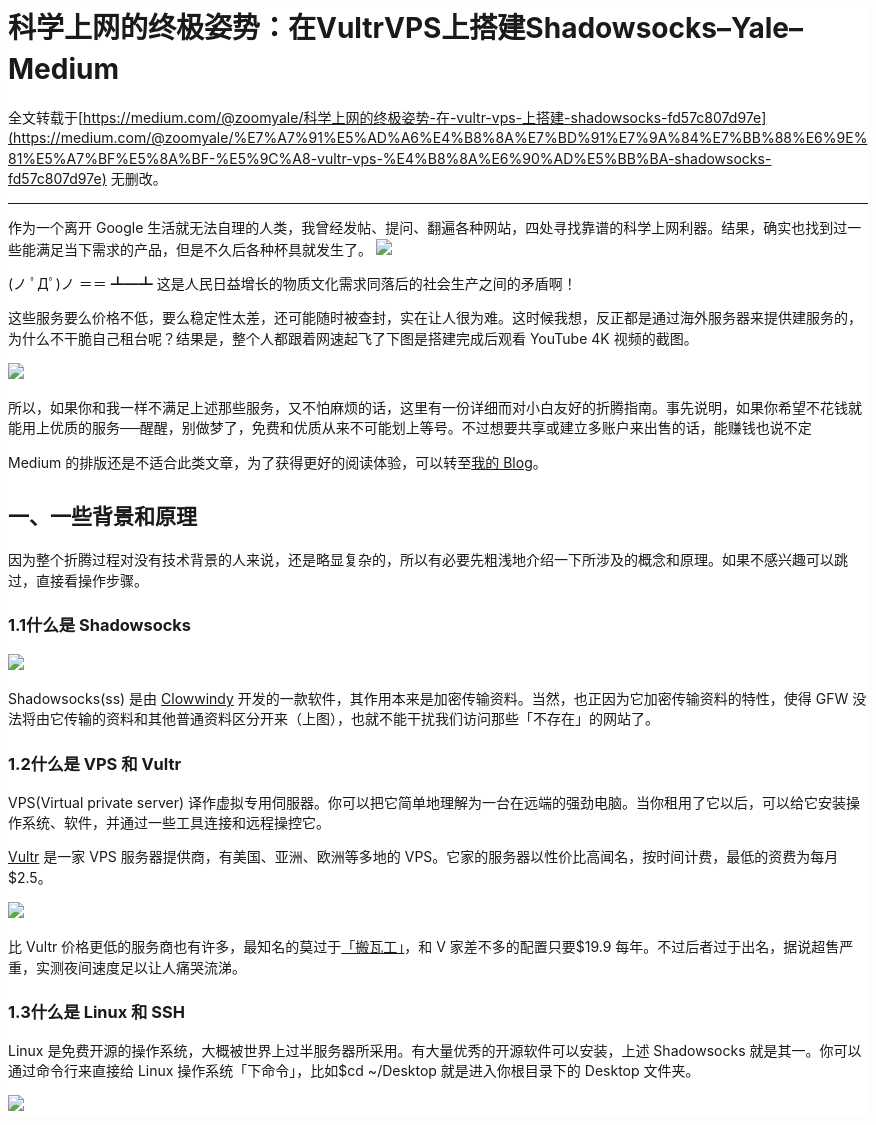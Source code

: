 # 科学上网的终极姿势：在VultrVPS上搭建Shadowsocks–Yale–Medium

全文转载于[https://medium.com/@zoomyale/科学上网的终极姿势-在-vultr-vps-上搭建-shadowsocks-fd57c807d97e](https://medium.com/@zoomyale/%E7%A7%91%E5%AD%A6%E4%B8%8A%E7%BD%91%E7%9A%84%E7%BB%88%E6%9E%81%E5%A7%BF%E5%8A%BF-%E5%9C%A8-vultr-vps-%E4%B8%8A%E6%90%AD%E5%BB%BA-shadowsocks-fd57c807d97e)
无删改。

------

作为一个离开 Google 生活就无法自理的人类，我曾经发帖、提问、翻遍各种网站，四处寻找靠谱的科学上网利器。结果，确实也找到过一些能满足当下需求的产品，但是不久后各种杯具就发生了。
![](https://oss-pic.wangshaogang.com/1586692120372-0dd29199-fd11-4f17-9be5-3ff86813eb5d.jpg)

(ノ ﾟДﾟ)ノ ＝＝ ┻━┻ 这是人民日益增长的物质文化需求同落后的社会生产之间的矛盾啊！

这些服务要么价格不低，要么稳定性太差，还可能随时被查封，实在让人很为难。这时候我想，反正都是通过海外服务器来提供建服务的，为什么不干脆自己租台呢？结果是，整个人都跟着网速起飞了下图是搭建完成后观看 YouTube 4K 视频的截图。

![](https://oss-pic.wangshaogang.com/1586692120374-0e3f7f24-546e-46e4-bef4-e81daafc3738.png)

所以，如果你和我一样不满足上述那些服务，又不怕麻烦的话，这里有一份详细而对小白友好的折腾指南。事先说明，如果你希望不花钱就能用上优质的服务──醒醒，别做梦了，免费和优质从来不可能划上等号。不过想要共享或建立多账户来出售的话，能赚钱也说不定

Medium 的排版还是不适合此类文章，为了获得更好的阅读体验，可以转至[我的 Blog](https://zoomyale.com/2016/vultr_and_ss/)。

## 一、一些背景和原理

因为整个折腾过程对没有技术背景的人来说，还是略显复杂的，所以有必要先粗浅地介绍一下所涉及的概念和原理。如果不感兴趣可以跳过，直接看操作步骤。

### 1.1什么是 Shadowsocks

![](https://oss-pic.wangshaogang.com/1586692120378-bb578607-1bcc-43d8-8fc3-aae70042633e.png)

Shadowsocks(ss) 是由 [Clowwindy](https://github.com/Clowwindy) 开发的一款软件，其作用本来是加密传输资料。当然，也正因为它加密传输资料的特性，使得 GFW 没法将由它传输的资料和其他普通资料区分开来（上图），也就不能干扰我们访问那些「不存在」的网站了。

### 1.2什么是 VPS 和 Vultr

VPS(Virtual private server) 译作虚拟专用伺服器。你可以把它简单地理解为一台在远端的强劲电脑。当你租用了它以后，可以给它安装操作系统、软件，并通过一些工具连接和远程操控它。

[Vultr](https://www.vultr.com/) 是一家 VPS 服务器提供商，有美国、亚洲、欧洲等多地的 VPS。它家的服务器以性价比高闻名，按时间计费，最低的资费为每月$2.5。

![](https://oss-pic.wangshaogang.com/1586692120379-06d2c355-fb4f-4ce4-b1c7-bc3663f5a367.png)

比 Vultr 价格更低的服务商也有许多，最知名的莫过于[「搬瓦工」](https://bandwagonhost.com/)，和 V 家差不多的配置只要$19.9 每年。不过后者过于出名，据说超售严重，实测夜间速度足以让人痛哭流涕。

### 1.3什么是 Linux 和 SSH

Linux 是免费开源的操作系统，大概被世界上过半服务器所采用。有大量优秀的开源软件可以安装，上述 Shadowsocks 就是其一。你可以通过命令行来直接给 Linux 操作系统「下命令」，比如$cd ~/Desktop 就是进入你根目录下的 Desktop 文件夹。

![](https://oss-pic.wangshaogang.com/1586692120382-7210a0db-523e-4547-8c75-18d025b7169e.png)

